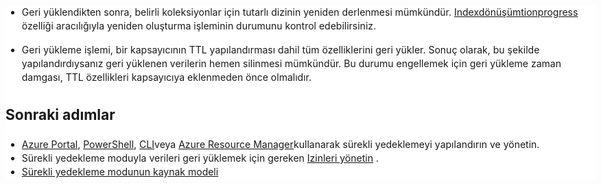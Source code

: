 * Geri yüklendikten sonra, belirli koleksiyonlar için tutarlı dizinin yeniden derlenmesi mümkündür. [Indexdönüşümtionprogress](how-to-manage-indexing-policy.md) özelliği aracılığıyla yeniden oluşturma işleminin durumunu kontrol edebilirsiniz.

* Geri yükleme işlemi, bir kapsayıcının TTL yapılandırması dahil tüm özelliklerini geri yükler. Sonuç olarak, bu şekilde yapılandırdıysanız geri yüklenen verilerin hemen silinmesi mümkündür. Bu durumu engellemek için geri yükleme zaman damgası, TTL özellikleri kapsayıcıya eklenmeden önce olmalıdır.

## <a name="next-steps"></a>Sonraki adımlar

* [Azure Portal](continuous-backup-restore-portal.md), [PowerShell](continuous-backup-restore-powershell.md), [CLI](continuous-backup-restore-command-line.md)veya [Azure Resource Manager](continuous-backup-restore-template.md)kullanarak sürekli yedeklemeyi yapılandırın ve yönetin.
* Sürekli yedekleme moduyla verileri geri yüklemek için gereken [Izinleri yönetin](continuous-backup-restore-permissions.md) .
* [Sürekli yedekleme modunun kaynak modeli](continuous-backup-restore-resource-model.md)
